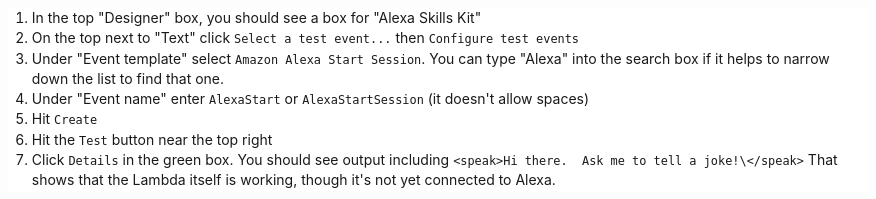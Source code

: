 1. In the top "Designer" box, you should see a box for "Alexa Skills Kit"
1. On the top next to "Text" click `Select a test event...` then `Configure test events`
1. Under "Event template" select `Amazon Alexa Start Session`.  You can type "Alexa" into the search box if it helps to narrow down the list to find that one.
1. Under "Event name" enter `AlexaStart` or `AlexaStartSession` (it doesn't allow spaces)
1. Hit `Create`
1. Hit the `Test` button near the top right
1. Click `Details` in the green box.  You should see output including `<speak>Hi there.  Ask me to tell a joke!\</speak>`  That shows that the Lambda itself is working, though it's not yet connected to Alexa.

